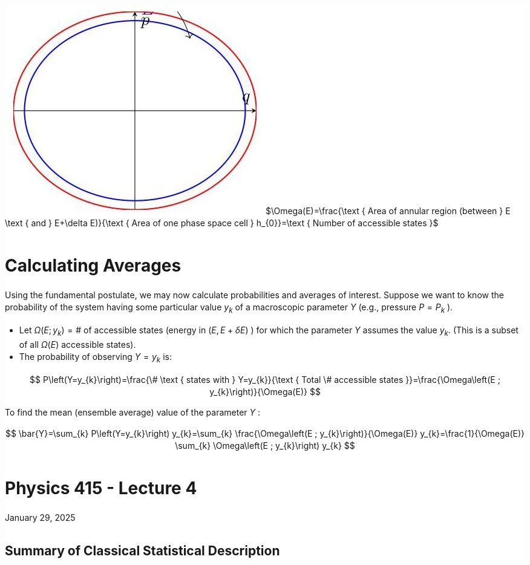 ![img-5.jpeg](img-5.jpeg)
$\Omega(E)=\frac{\text { Area of annular region (between } E \text { and } E+\delta E)}{\text { Area of one phase space cell } h_{0}}=\text { Number of accessible states }$

# Calculating Averages 

Using the fundamental postulate, we may now calculate probabilities and averages of interest.
Suppose we want to know the probability of the system having some particular value $y_{k}$ of a macroscopic parameter $Y$ (e.g., pressure $P=P_{k}$ ).

- Let $\Omega\left(E ; y_{k}\right)=\#$ of accessible states (energy in $(E, E+\delta E)$ ) for which the parameter $Y$ assumes the value $y_{k}$. (This is a subset of all $\Omega(E)$ accessible states).
- The probability of observing $Y=y_{k}$ is:

$$
P\left(Y=y_{k}\right)=\frac{\# \text { states with } Y=y_{k}}{\text { Total \# accessible states }}=\frac{\Omega\left(E ; y_{k}\right)}{\Omega(E)}
$$

To find the mean (ensemble average) value of the parameter $Y$ :

$$
\bar{Y}=\sum_{k} P\left(Y=y_{k}\right) y_{k}=\sum_{k} \frac{\Omega\left(E ; y_{k}\right)}{\Omega(E)} y_{k}=\frac{1}{\Omega(E)} \sum_{k} \Omega\left(E ; y_{k}\right) y_{k}
$$

# Physics 415 - Lecture 4 

January 29, 2025

## Summary of Classical Statistical Description
